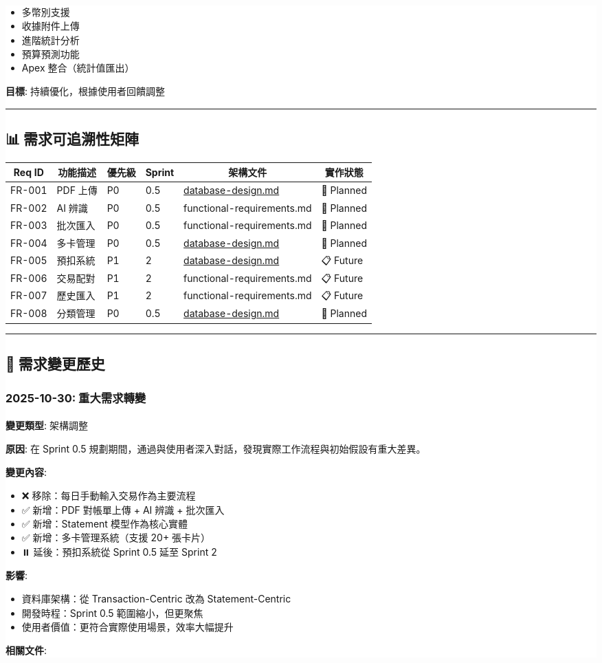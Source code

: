 - 多幣別支援
- 收據附件上傳
- 進階統計分析
- 預算預測功能
- Apex 整合（統計值匯出）

**目標**: 持續優化，根據使用者回饋調整

---

## 📊 需求可追溯性矩陣

| Req ID | 功能描述 | 優先級 | Sprint | 架構文件                                                                             | 實作狀態   |
| ------ | -------- | ------ | ------ | ------------------------------------------------------------------------------------ | ---------- |
| FR-001 | PDF 上傳 | P0     | 0.5    | [database-design.md](../architecture/database-design.md#sprint-05-mvp-schema)        | 📝 Planned |
| FR-002 | AI 辨識  | P0     | 0.5    | functional-requirements.md                                                           | 📝 Planned |
| FR-003 | 批次匯入 | P0     | 0.5    | functional-requirements.md                                                           | 📝 Planned |
| FR-004 | 多卡管理 | P0     | 0.5    | [database-design.md](../architecture/database-design.md#信用卡管理)                  | 📝 Planned |
| FR-005 | 預扣系統 | P1     | 2      | [database-design.md](../architecture/database-design.md#sprint-2-enhancement-models) | 📋 Future  |
| FR-006 | 交易配對 | P1     | 2      | functional-requirements.md                                                           | 📋 Future  |
| FR-007 | 歷史匯入 | P1     | 2      | functional-requirements.md                                                           | 📋 Future  |
| FR-008 | 分類管理 | P0     | 0.5    | [database-design.md](../architecture/database-design.md#分類管理)                    | 📝 Planned |

---

## 🔄 需求變更歷史

### 2025-10-30: 重大需求轉變

**變更類型**: 架構調整

**原因**:
在 Sprint 0.5 規劃期間，通過與使用者深入對話，發現實際工作流程與初始假設有重大差異。

**變更內容**:

- ❌ 移除：每日手動輸入交易作為主要流程
- ✅ 新增：PDF 對帳單上傳 + AI 辨識 + 批次匯入
- ✅ 新增：Statement 模型作為核心實體
- ✅ 新增：多卡管理系統（支援 20+ 張卡片）
- ⏸️ 延後：預扣系統從 Sprint 0.5 延至 Sprint 2

**影響**:

- 資料庫架構：從 Transaction-Centric 改為 Statement-Centric
- 開發時程：Sprint 0.5 範圍縮小，但更聚焦
- 使用者價值：更符合實際使用場景，效率大幅提升

**相關文件**:
